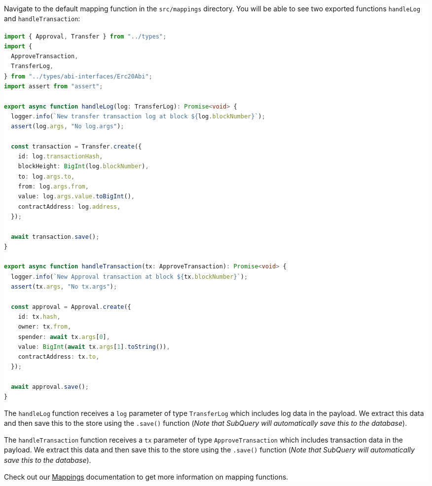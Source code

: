 Navigate to the default mapping function in the `src/mappings` directory. You will be able to see two exported functions `handleLog` and `handleTransaction`:

```ts
import { Approval, Transfer } from "../types";
import {
  ApproveTransaction,
  TransferLog,
} from "../types/abi-interfaces/Erc20Abi";
import assert from "assert";

export async function handleLog(log: TransferLog): Promise<void> {
  logger.info(`New transfer transaction log at block ${log.blockNumber}`);
  assert(log.args, "No log.args");

  const transaction = Transfer.create({
    id: log.transactionHash,
    blockHeight: BigInt(log.blockNumber),
    to: log.args.to,
    from: log.args.from,
    value: log.args.value.toBigInt(),
    contractAddress: log.address,
  });

  await transaction.save();
}

export async function handleTransaction(tx: ApproveTransaction): Promise<void> {
  logger.info(`New Approval transaction at block ${tx.blockNumber}`);
  assert(tx.args, "No tx.args");

  const approval = Approval.create({
    id: tx.hash,
    owner: tx.from,
    spender: await tx.args[0],
    value: BigInt(await tx.args[1].toString()),
    contractAddress: tx.to,
  });

  await approval.save();
}

```

The `handleLog` function receives a `log` parameter of type `TransferLog` which includes log data in the payload. We extract this data and then save this to the store using the `.save()` function (_Note that SubQuery will automatically save this to the database_).

The `handleTransaction` function receives a `tx` parameter of type `ApproveTransaction` which includes transaction data in the payload. We extract this data and then save this to the store using the `.save()` function (_Note that SubQuery will automatically save this to the database_).

Check out our [Mappings](../../build/mapping/ethereum.md) documentation to get more information on mapping functions.
